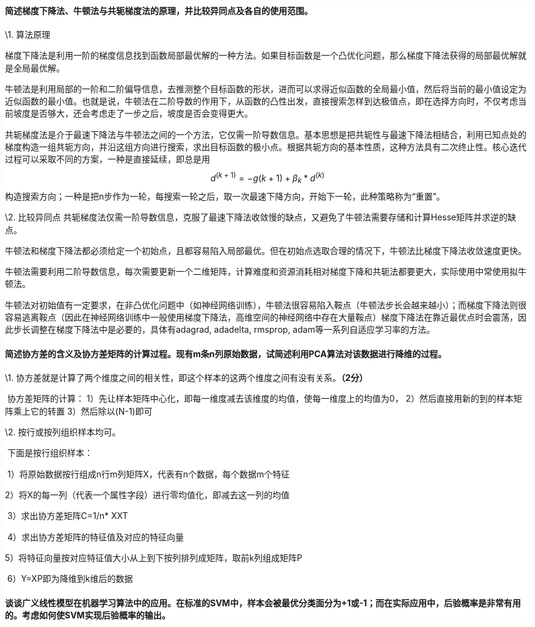 

#### 简述梯度下降法、牛顿法与共轭梯度法的原理，并比较异同点及各自的使用范围。

\1. 算法原理

​    梯度下降法是利用一阶的梯度信息找到函数局部最优解的一种方法。如果目标函数是一个凸优化问题，那么梯度下降法获得的局部最优解就是全局最优解。

​    牛顿法是利用局部的一阶和二阶偏导信息，去推测整个目标函数的形状，进而可以求得近似函数的全局最小值，然后将当前的最小值设定为近似函数的最小值。也就是说，牛顿法在二阶导数的作用下，从函数的凸性出发，直接搜索怎样到达极值点，即在选择方向时，不仅考虑当前坡度是否够大，还会考虑走了一步之后，坡度是否会变得更大。

​    共轭梯度法是介于最速下降法与牛顿法之间的一个方法，它仅需一阶导数信息。基本思想是把共轭性与最速下降法相结合，利用已知点处的梯度构造一组共轭方向，并沿这组方向进行搜索，求出目标函数的极小点。根据共轭方向的基本性质，这种方法具有二次终止性。核心迭代过程可以采取不同的方案，一种是直接延续，即总是用
$$
d^{(k+1)}=-g(k+1)+\beta_k*d^{(k)}
$$
构造搜索方向；一种是把n步作为一轮，每搜索一轮之后，取一次最速下降方向，开始下一轮，此种策略称为“重置”。



\2. 比较异同点 
    共轭梯度法仅需一阶导数信息，克服了最速下降法收敛慢的缺点，又避免了牛顿法需要存储和计算Hesse矩阵并求逆的缺点。

​    牛顿法和梯度下降法都必须给定一个初始点，且都容易陷入局部最优。但在初始点选取合理的情况下，牛顿法比梯度下降法收敛速度更快。

​    牛顿法需要利用二阶导数信息，每次需要更新一个二维矩阵，计算难度和资源消耗相对梯度下降和共轭法都要更大，实际使用中常使用拟牛顿法。

​    牛顿法对初始值有一定要求，在非凸优化问题中（如神经网络训练），牛顿法很容易陷入鞍点（牛顿法步长会越来越小）；而梯度下降法则很容易逃离鞍点（因此在神经网络训练中一般使用梯度下降法，高维空间的神经网络中存在大量鞍点）
​    梯度下降法在靠近最优点时会震荡，因此步长调整在梯度下降法中是必要的，具体有adagrad, adadelta, rmsprop, adam等一系列自适应学习率的方法。



#### 简述协方差的含义及协方差矩阵的计算过程。现有m条n列原始数据，试简述利用PCA算法对该数据进行降维的过程。

\1. 协方差就是计算了两个维度之间的相关性，即这个样本的这两个维度之间有没有关系。**（2分）**

​    协方差矩阵的计算：
   1）先让样本矩阵中心化，即每一维度减去该维度的均值，使每一维度上的均值为0，
   2）然后直接用新的到的样本矩阵乘上它的转置
   3）然后除以(N-1)即可

\2. 按行或按列组织样本均可。

​    下面是按行组织样本： 

​    1）将原始数据按行组成n行m列矩阵X，代表有n个数据，每个数据m个特征

​    2）将X的每一列（代表一个属性字段）进行零均值化，即减去这一列的均值

​    3）求出协方差矩阵C=1/n* XXT

​    4）求出协方差矩阵的特征值及对应的特征向量

​    5）将特征向量按对应特征值大小从上到下按列排列成矩阵，取前k列组成矩阵P

​    6）Y=XP即为降维到k维后的数据



#### 谈谈广义线性模型在机器学习算法中的应用。在标准的SVM中，样本会被最优分类面分为+1或-1；而在实际应用中，后验概率是非常有用的。考虑如何使SVM实现后验概率的输出。
